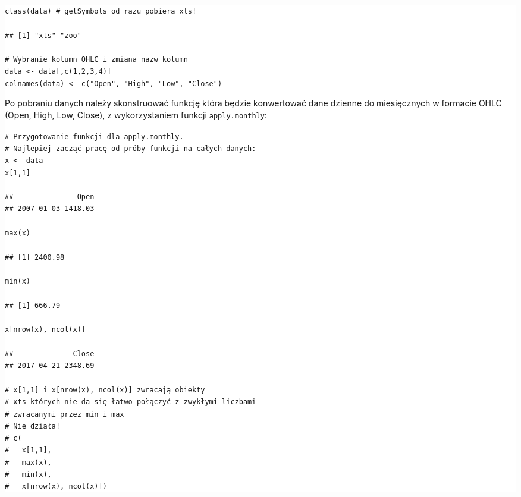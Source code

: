     class(data) # getSymbols od razu pobiera xts!

    ## [1] "xts" "zoo"

    # Wybranie kolumn OHLC i zmiana nazw kolumn
    data <- data[,c(1,2,3,4)] 
    colnames(data) <- c("Open", "High", "Low", "Close")

Po pobraniu danych należy skonstruować funkcję która będzie konwertować
dane dzienne do miesięcznych w formacie OHLC (Open, High, Low, Close), z
wykorzystaniem funkcji `apply.monthly`:

    # Przygotowanie funkcji dla apply.monthly.
    # Najlepiej zacząć pracę od próby funkcji na całych danych:
    x <- data
    x[1,1]

    ##               Open
    ## 2007-01-03 1418.03

    max(x)

    ## [1] 2400.98

    min(x)

    ## [1] 666.79

    x[nrow(x), ncol(x)]

    ##              Close
    ## 2017-04-21 2348.69

    # x[1,1] i x[nrow(x), ncol(x)] zwracają obiekty 
    # xts których nie da się łatwo połączyć z zwykłymi liczbami 
    # zwracanymi przez min i max
    # Nie działa!
    # c(
    #   x[1,1],
    #   max(x),
    #   min(x),
    #   x[nrow(x), ncol(x)])